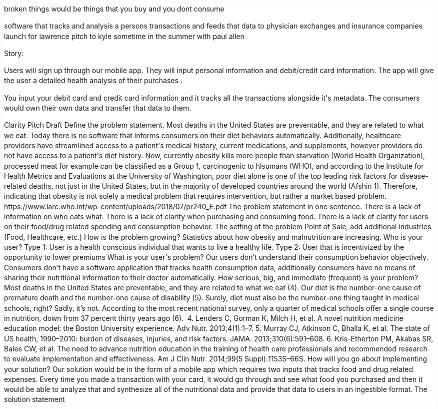 broken things would be things that you buy and you dont consume


software that tracks and analysis a persons transactions and feeds that data to physician exchanges and insurance companies
launch for lawrence
pitch to kyle 
sometime in the summer with paul allen

Story: 

Users will sign up through our mobile app. They will input personal information and debit/credit card information. The app will give the user a detailed health analysis of their purchases .

You input your debit card and credit card information and it tracks all the transactions alongside it's metadata.  The consumers would own their own data and transfer that data to them.




Clarity Pitch Draft
Define the problem statement.
Most deaths in the United States are preventable, and they are related to what we eat.  Today there is no software that informs consumers on their diet behaviors automatically.   Additionally, healthcare providers have streamlined access to a patient's medical history, current medications, and supplements, however providers do not have access to a patient's diet history.  Now, currently obesity kills more people than starvation (World Health Organization), processed meat for example can be classified as a Group 1, carcinogenic to hlsumans (WHO), and according to the Institute for Health Metrics and Evaluations at the University of Washington, poor diet alone is one of the top leading risk factors for disease-related deaths, not just in the United States, but in the majority of developed countries around the world (Afshin 1). Therefore, indicating that obesity is not solely a medical problem that requires intervention, but rather a market based problem. https://www.iarc.who.int/wp-content/uploads/2018/07/pr240_E.pdf
The problem statement in one sentence.
There is a lack of information on who eats what. There is a lack of clarity when purchasing and consuming food.  There is a lack of clarity for users on their food/drug related spending and consumption behavior. 
The setting of the problem
Point of Sale, add additional industries (Food, Healthcare, etc.)
How is the problem growing?
Statistics about how obesity and malnutrition are increasing. 
Who is your user?
Type 1: User is a health conscious individual that wants to live a healthy life. 
Type 2: User that is incentivized by the opportunity to lower premiums
What is your user's problem?
Our users don’t understand their consumption behavior objectively.  Consumers don’t have a software application that tracks health consumption data, additionally consumers have no means of sharing their nutritional information to their doctor automatically.
How serious, big, and immediate (frequent) is your problem?
Most deaths in the United States are preventable, and they are related to what we eat (4).  Our diet is the number-one cause of premature death and the number-one cause of disability (5).  Surely, diet must also be the number-one thing taught in medical schools, right?  Sadly, it’s not. According to the most recent national survey, only a quarter of medical schools offer a single course in nutrition, down from 37 percent thirty years ago (6).
 4. Lenders C, Gorman K, Milch H, et al. A novel nutrition medicine education model: the Boston University experience. Adv Nutr. 2013;4(1):1–7.
5. Murray CJ, Atkinson C, Bhalla K, et al. The state of US health, 1990–2010: burden of diseases, injuries, and risk factors. JAMA. 2013;310(6):591–608.
6. Kris-Etherton PM, Akabas SR, Bales CW, et al. The need to advance nutrition education in the training of health care professionals and recommended research to evaluate implementation and effectiveness. Am J Clin Nutr. 2014;99(5 Suppl):1153S–66S.
How will you go about implementing your solution?
Our solution would be in the form of a mobile app which requires two inputs that tracks food and drug related expenses.  Every time you made a transaction with your card, it would go through and see what food you purchased and then it would be able to analyze that and synthesize all of the nutritional data and provide that data to users in an ingestible format.
The solution statement